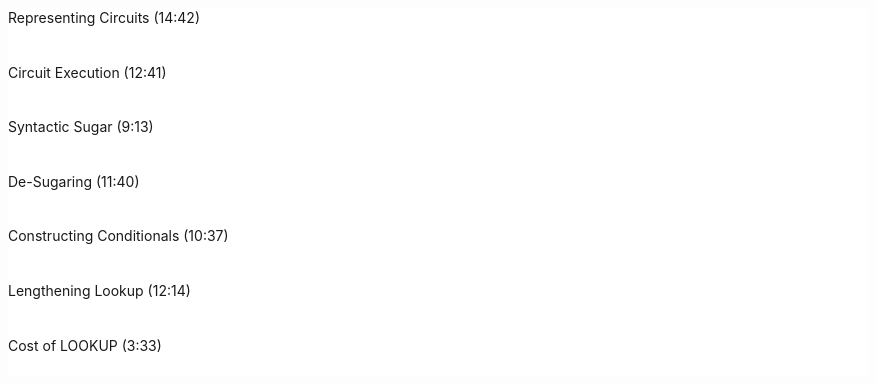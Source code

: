<p>
Representing Circuits (14:42)<br>
<iframe width="560" height="315" src="https://youtube.com/embed/JxkfGPglKnk" frameborder="0" allow="accelerometer; autoplay; clipboard-write; encrypted-media; gyroscope; picture-in-picture" allowfullscreen></iframe><br>
</p>

<p>
Circuit Execution (12:41)<br>
<iframe width="560" height="315" src="https://youtube.com/embed/9BoHFu6STIE" frameborder="0" allow="accelerometer; autoplay; clipboard-write; encrypted-media; gyroscope; picture-in-picture" allowfullscreen></iframe><br>
</p>

<p>
Syntactic Sugar (9:13)<br>
<iframe width="560" height="315" src="https://youtube.com/embed/kvEb068OvCw" frameborder="0" allow="accelerometer; autoplay; clipboard-write; encrypted-media; gyroscope; picture-in-picture" allowfullscreen></iframe><br>
</p>

<p>
De-Sugaring (11:40)<br>
<iframe width="560" height="315" src="https://youtube.com/embed/1cTaMbAA8aU" frameborder="0" allow="accelerometer; autoplay; clipboard-write; encrypted-media; gyroscope; picture-in-picture" allowfullscreen></iframe><br>
</p>

<p>
Constructing Conditionals (10:37)<br>
<iframe width="560" height="315" src="https://youtube.com/embed/DYeaX2lmNPI" frameborder="0" allow="accelerometer; autoplay; clipboard-write; encrypted-media; gyroscope; picture-in-picture" allowfullscreen></iframe><br>
</p>

<p>
Lengthening Lookup (12:14)<br>
<iframe width="560" height="315" src="https://youtube.com/embed/d2U25VuOqkw" frameborder="0" allow="accelerometer; autoplay; clipboard-write; encrypted-media; gyroscope; picture-in-picture" allowfullscreen></iframe><br>
</p>

<p>
Cost of LOOKUP (3:33)<br>
<iframe width="560" height="315" src="https://youtube.com/embed/ZRFK2_Ll9b0" frameborder="0" allow="accelerometer; autoplay; clipboard-write; encrypted-media; gyroscope; picture-in-picture" allowfullscreen></iframe><br>
</p>
